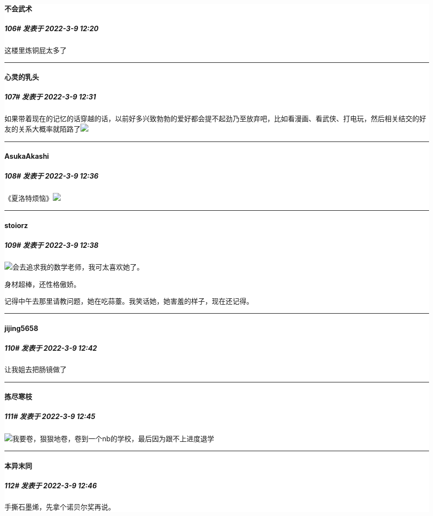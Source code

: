 ####  不会武术  
##### 106#       发表于 2022-3-9 12:20

这楼里炼铜屁太多了



*****

####  心灵的乳头  
##### 107#       发表于 2022-3-9 12:31

如果带着现在的记忆的话穿越的话，以前好多兴致勃勃的爱好都会提不起劲乃至放弃吧，比如看漫画、看武侠、打电玩，然后相关结交的好友的关系大概率就陌路了<img src="https://static.saraba1st.com/image/smiley/face2017/020.png" referrerpolicy="no-referrer">

*****

####  AsukaAkashi  
##### 108#       发表于 2022-3-9 12:36

《夏洛特烦恼》<img src="https://cdn.jsdelivr.net/gh/master-of-forums/master-of-forums/public/images/patch.gif" referrerpolicy="no-referrer">

*****

####  stoiorz  
##### 109#       发表于 2022-3-9 12:38

<img src="https://static.saraba1st.com/image/smiley/face2017/033.png" referrerpolicy="no-referrer">会去追求我的数学老师，我可太喜欢她了。

身材超棒，还性格傲娇。

记得中午去那里请教问题，她在吃蒜薹。我笑话她，她害羞的样子，现在还记得。

*****

####  jijing5658  
##### 110#       发表于 2022-3-9 12:42

让我姐去把肠镜做了



*****

####  拣尽寒枝  
##### 111#       发表于 2022-3-9 12:45

<img src="https://static.saraba1st.com/image/smiley/face2017/051.png" referrerpolicy="no-referrer">我要卷，狠狠地卷，卷到一个nb的学校，最后因为跟不上进度退学

*****

####  本异末同  
##### 112#       发表于 2022-3-9 12:46

手撕石墨烯，先拿个诺贝尔奖再说。
